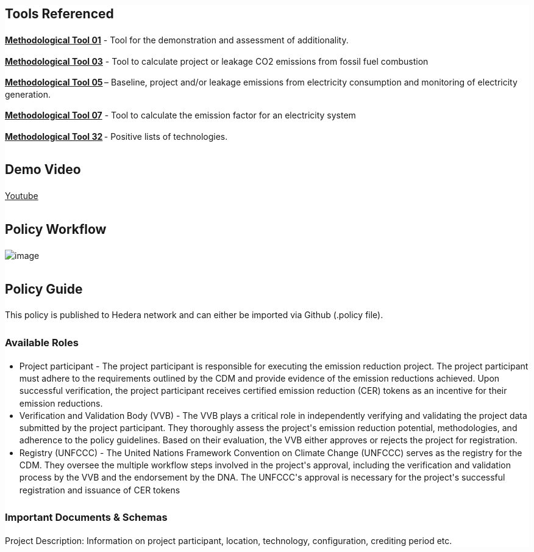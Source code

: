 ## Tools Referenced

**[Methodological Tool 01](https://github.com/hashgraph/guardian/blob/main/Methodology%20Library/CDM/Tools/Tool%2001/readme.md)** - Tool for the demonstration and assessment of additionality. 

**[Methodological Tool 03](https://github.com/hashgraph/guardian/blob/main/Methodology%20Library/CDM/Tools/Tool%2003/readme.md)** - Tool to calculate project or leakage CO2 emissions from fossil fuel combustion

**[Methodological Tool 05](https://github.com/hashgraph/guardian/blob/main/Methodology%20Library/CDM/Tools/Tool%2005/readme.md)** – Baseline, project and/or leakage emissions from electricity consumption and monitoring of electricity generation. 

**[Methodological Tool 07](https://github.com/hashgraph/guardian/blob/main/Methodology%20Library/CDM/Tools/Tool%2007/readme.md)** - Tool to calculate the emission factor for an electricity system

**[Methodological Tool 32](https://github.com/hashgraph/guardian/blob/main/Methodology%20Library/CDM/Tools/Tool%2032/readme.md)** - Positive lists of technologies. 

## Demo Video

[Youtube](https://www.youtube.com/watch?v=xG3Cawe5sUI)

## Policy Workflow

![image](https://github.com/riush03/CDM-ACM0014/blob/main/assets/workflow/ACM0014_Workflow.png)


## Policy Guide

This policy is published to Hedera network and can either be imported via Github (.policy file).

### Available Roles 
 
- Project participant - The project participant is responsible for executing the emission reduction project. The project participant must adhere to the requirements outlined by the CDM and provide evidence of the emission reductions achieved. Upon successful verification, the project participant receives certified emission reduction (CER) tokens as an incentive for their emission reductions.
- Verification and Validation Body (VVB) - The VVB plays a critical role in independently verifying and validating the project data submitted by the project participant. They thoroughly assess the project's emission reduction potential, methodologies, and adherence to the policy guidelines. Based on their evaluation, the VVB either approves or rejects the project for registration.
- Registry (UNFCCC) - The United Nations Framework Convention on Climate Change (UNFCCC) serves as the registry for the CDM. They oversee the multiple workflow steps involved in the project's approval, including the verification and validation process by the VVB and the endorsement by the DNA. The UNFCCC's approval is necessary for the project's successful registration and issuance of CER tokens

### Important Documents & Schemas 

Project Description: Information on project participant, location, technology, configuration, crediting period etc.
